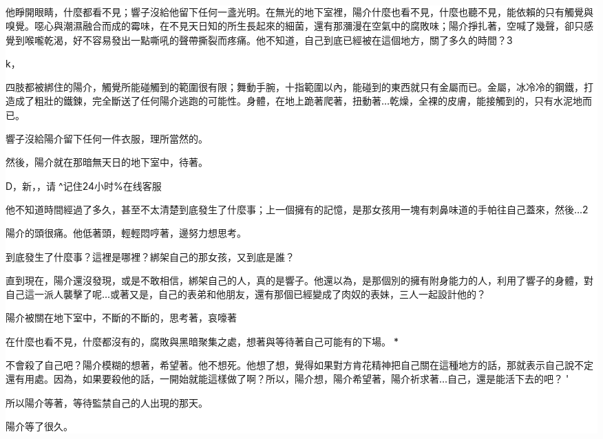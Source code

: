



他睜開眼睛，什麼都看不見；響子沒給他留下任何一盞光明。在無光的地下室裡，陽介什麼也看不見，什麼也聽不見，能依賴的只有觸覺與嗅覺。噁心與潮濕融合而成的霉味，在不見天日知的所生長起來的細菌，還有那瀰漫在空氣中的腐敗味；陽介掙扎著，空喊了幾聲，卻只感覺到喉嚨乾渴，好不容易發出一點嘶吼的聲帶撕裂而疼痛。他不知道，自己到底已經被在這個地方，關了多久的時間？3



k，



四肢都被綁住的陽介，觸覺所能碰觸到的範圍很有限；舞動手腕，十指範圍以內，能碰到的東西就只有金屬而已。金屬，冰冷冷的鋼鐵，打造成了粗壯的鐵鍊，完全斷送了任何陽介逃跑的可能性。身體，在地上跪著爬著，扭動著...乾燥，全裸的皮膚，能接觸到的，只有水泥地而已。





響子沒給陽介留下任何一件衣服，理所當然的。



然後，陽介就在那暗無天日的地下室中，待著。

D，新，，请 ^记住24小时%在线客服





他不知道時間經過了多久，甚至不太清楚到底發生了什麼事；上一個擁有的記憶，是那女孩用一塊有刺鼻味道的手帕往自己蓋來，然後...2





陽介的頭很痛。他低著頭，輕輕悶哼著，邊努力想思考。





到底發生了什麼事？這裡是哪裡？綁架自己的那女孩，又到底是誰？



直到現在，陽介還沒發現，或是不敢相信，綁架自己的人，真的是響子。他還以為，是那個別的擁有附身能力的人，利用了響子的身體，對自己這一派人襲擊了呢...或著又是，自己的表弟和他朋友，還有那個已經變成了肉奴的表妹，三人一起設計他的？



陽介被關在地下室中，不斷的不斷的，思考著，哀嚎著





在什麼也看不見，什麼都沒有的，腐敗與黑暗聚集之處，想著與等待著自己可能有的下場。 *



不會殺了自己吧？陽介模糊的想著，希望著。他不想死。他想了想，覺得如果對方肯花精神把自己關在這種地方的話，那就表示自己說不定還有用處。因為，如果要殺他的話，一開始就能這樣做了啊？所以，陽介想，陽介希望著，陽介祈求著...自己，還是能活下去的吧？ '



所以陽介等著，等待監禁自己的人出現的那天。





陽介等了很久。


